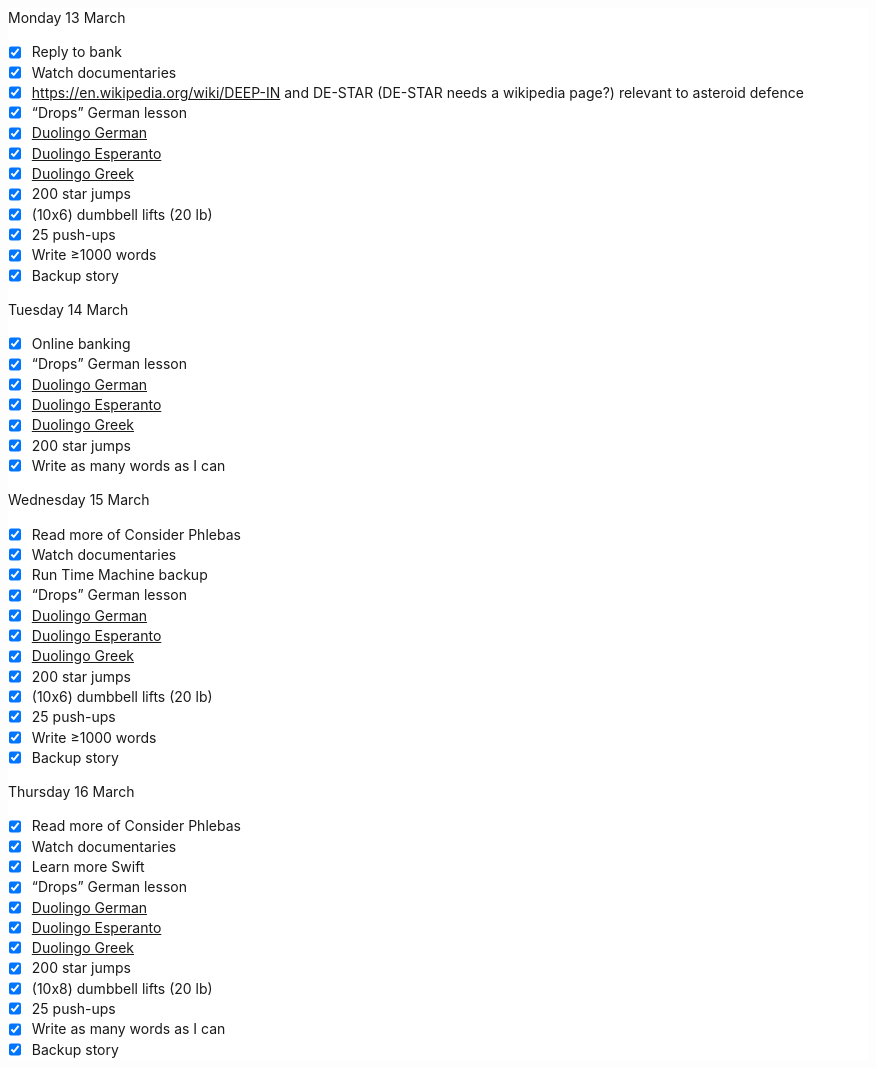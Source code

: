 Monday 13 March

- [x] Reply to bank
- [x] Watch documentaries
- [x] https://en.wikipedia.org/wiki/DEEP-IN and DE-STAR (DE-STAR needs a wikipedia page?) relevant to asteroid defence
- [x] “Drops” German lesson
- [x] [Duolingo German](https://www.duolingo.com/BenWheatley)
- [x] [Duolingo Esperanto](https://www.duolingo.com/BenWheatley)
- [x] [Duolingo Greek](https://www.duolingo.com/BenWheatley)
- [x] 200 star jumps
- [x] (10x6) dumbbell lifts (20 lb)
- [x] 25 push-ups
- [x] Write ≥1000 words
- [x] Backup story

Tuesday 14 March

- [x] Online banking
- [x] “Drops” German lesson
- [x] [Duolingo German](https://www.duolingo.com/BenWheatley)
- [x] [Duolingo Esperanto](https://www.duolingo.com/BenWheatley)
- [x] [Duolingo Greek](https://www.duolingo.com/BenWheatley)
- [x] 200 star jumps
- [x] Write as many words as I can

Wednesday 15 March

- [x] Read more of Consider Phlebas
- [x] Watch documentaries
- [x] Run Time Machine backup
- [x] “Drops” German lesson
- [x] [Duolingo German](https://www.duolingo.com/BenWheatley)
- [x] [Duolingo Esperanto](https://www.duolingo.com/BenWheatley)
- [x] [Duolingo Greek](https://www.duolingo.com/BenWheatley)
- [x] 200 star jumps
- [x] (10x6) dumbbell lifts (20 lb)
- [x] 25 push-ups
- [x] Write ≥1000 words
- [x] Backup story

Thursday 16 March

- [x] Read more of Consider Phlebas
- [x] Watch documentaries
- [x] Learn more Swift
- [x] “Drops” German lesson
- [x] [Duolingo German](https://www.duolingo.com/BenWheatley)
- [x] [Duolingo Esperanto](https://www.duolingo.com/BenWheatley)
- [x] [Duolingo Greek](https://www.duolingo.com/BenWheatley)
- [x] 200 star jumps
- [x] (10x8) dumbbell lifts (20 lb)
- [x] 25 push-ups
- [x] Write as many words as I can
- [x] Backup story
